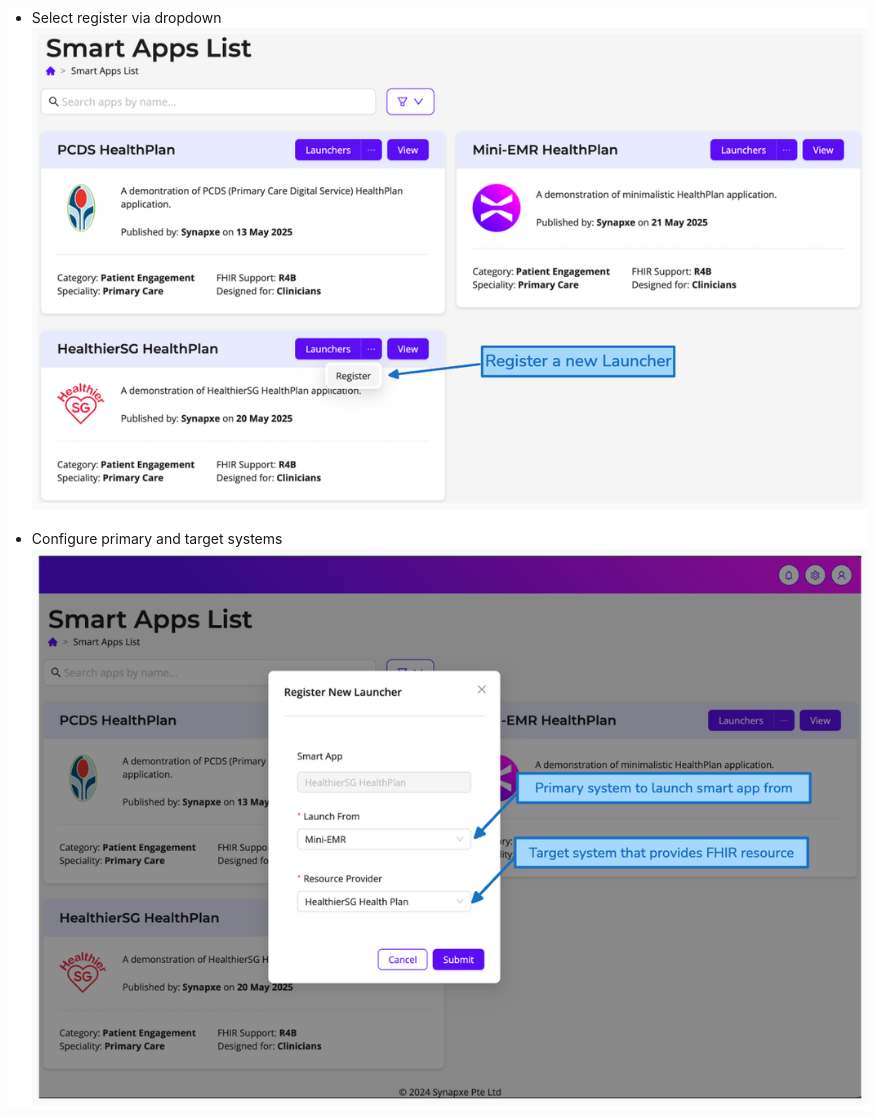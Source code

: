 - Select register via dropdown![alt text](public/register-launcher-1.png)

- Configure primary and target systems![alt text](public/register-launcher-2.png)

